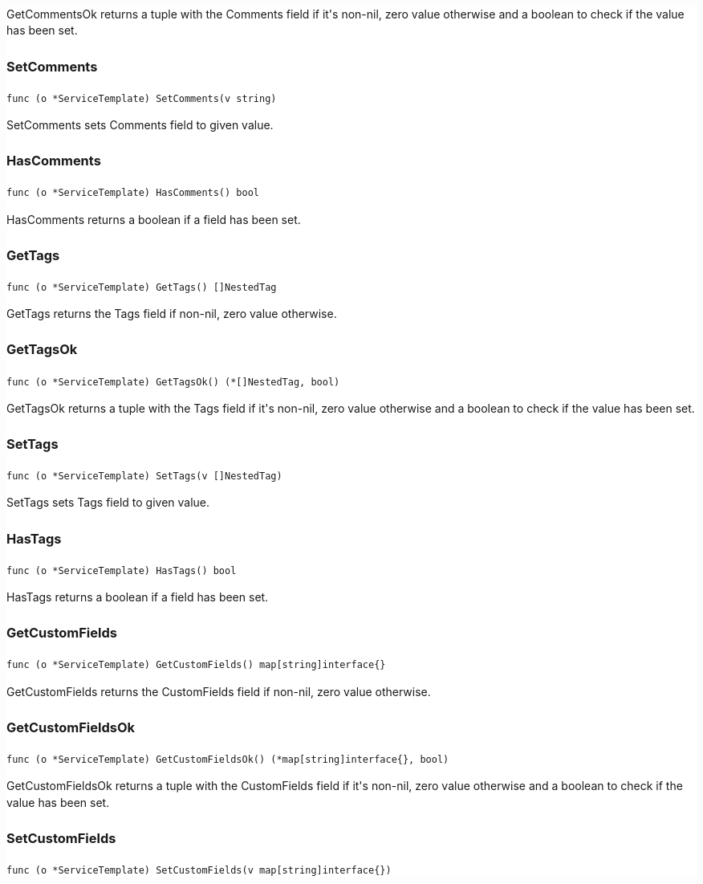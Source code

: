 GetCommentsOk returns a tuple with the Comments field if it's non-nil, zero value otherwise
and a boolean to check if the value has been set.

### SetComments

`func (o *ServiceTemplate) SetComments(v string)`

SetComments sets Comments field to given value.

### HasComments

`func (o *ServiceTemplate) HasComments() bool`

HasComments returns a boolean if a field has been set.

### GetTags

`func (o *ServiceTemplate) GetTags() []NestedTag`

GetTags returns the Tags field if non-nil, zero value otherwise.

### GetTagsOk

`func (o *ServiceTemplate) GetTagsOk() (*[]NestedTag, bool)`

GetTagsOk returns a tuple with the Tags field if it's non-nil, zero value otherwise
and a boolean to check if the value has been set.

### SetTags

`func (o *ServiceTemplate) SetTags(v []NestedTag)`

SetTags sets Tags field to given value.

### HasTags

`func (o *ServiceTemplate) HasTags() bool`

HasTags returns a boolean if a field has been set.

### GetCustomFields

`func (o *ServiceTemplate) GetCustomFields() map[string]interface{}`

GetCustomFields returns the CustomFields field if non-nil, zero value otherwise.

### GetCustomFieldsOk

`func (o *ServiceTemplate) GetCustomFieldsOk() (*map[string]interface{}, bool)`

GetCustomFieldsOk returns a tuple with the CustomFields field if it's non-nil, zero value otherwise
and a boolean to check if the value has been set.

### SetCustomFields

`func (o *ServiceTemplate) SetCustomFields(v map[string]interface{})`
